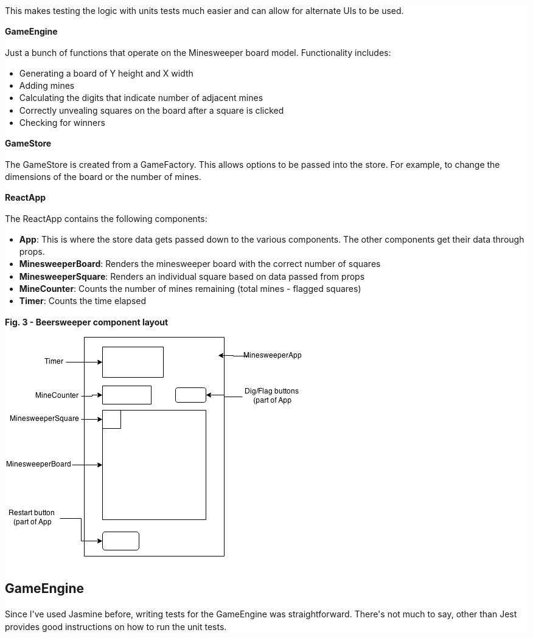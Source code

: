 This makes testing the logic with units tests much easier and can allow for alternate UIs to be used.

**GameEngine**

Just a bunch of functions that operate on the Minesweeper board model. Functionality includes:

- Generating a board of Y height and X width
- Adding mines
- Calculating the digits that indicate number of adjacent mines
- Correctly unvealing squares on the board after a square is clicked
- Checking for winners

**GameStore**

The GameStore is created from a GameFactory. This allows options to be passed into the store. For example, to change the dimensions of the board or the number of mines.

**ReactApp**

The ReactApp contains the following components:

- **App**: This is where the store data gets passed down to the various components. The other components get their data through props.
- **MinesweeperBoard**: Renders the minesweeper board with the correct number of squares
- **MinesweeperSquare**: Renders an individual square based on data passed from props
- **MineCounter**: Counts the number of mines remaining (total mines - flagged squares)
- **Timer**: Counts the time elapsed

**Fig. 3 - Beersweeper component layout**

![Beersweeper Component Layout](/images/beersweeper-component-layout.png)


## GameEngine

Since I've used Jasmine before, writing tests for the GameEngine was straightforward. There's not much to say, other than Jest provides good instructions on how to run the unit tests.
